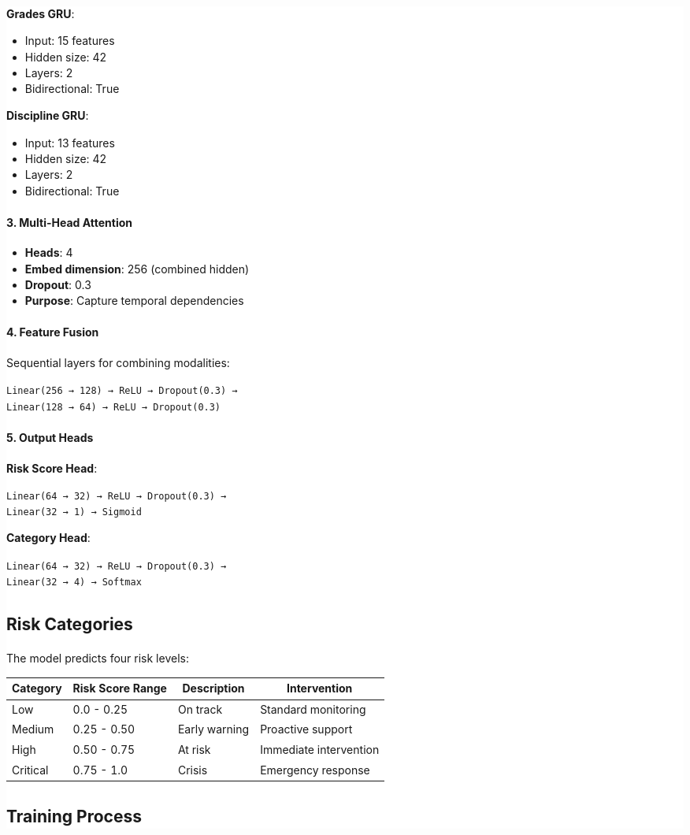 **Grades GRU**:
- Input: 15 features
- Hidden size: 42
- Layers: 2
- Bidirectional: True

**Discipline GRU**:
- Input: 13 features
- Hidden size: 42
- Layers: 2
- Bidirectional: True

#### 3. Multi-Head Attention
- **Heads**: 4
- **Embed dimension**: 256 (combined hidden)
- **Dropout**: 0.3
- **Purpose**: Capture temporal dependencies

#### 4. Feature Fusion
Sequential layers for combining modalities:
```
Linear(256 → 128) → ReLU → Dropout(0.3) →
Linear(128 → 64) → ReLU → Dropout(0.3)
```

#### 5. Output Heads

**Risk Score Head**:
```
Linear(64 → 32) → ReLU → Dropout(0.3) →
Linear(32 → 1) → Sigmoid
```

**Category Head**:
```
Linear(64 → 32) → ReLU → Dropout(0.3) →
Linear(32 → 4) → Softmax
```

## Risk Categories

The model predicts four risk levels:

| Category | Risk Score Range | Description | Intervention |
|----------|-----------------|-------------|--------------|
| Low | 0.0 - 0.25 | On track | Standard monitoring |
| Medium | 0.25 - 0.50 | Early warning | Proactive support |
| High | 0.50 - 0.75 | At risk | Immediate intervention |
| Critical | 0.75 - 1.0 | Crisis | Emergency response |

## Training Process
